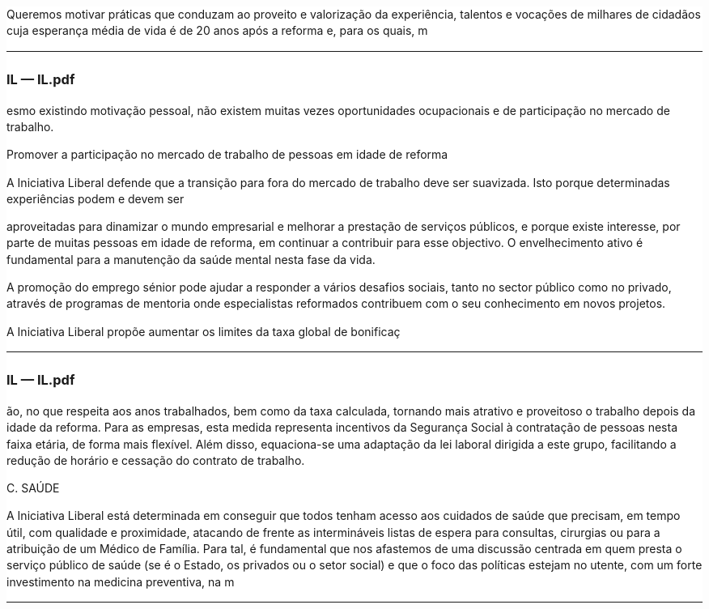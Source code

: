 Queremos motivar práticas que conduzam ao 
proveito e valorização da experiência, talentos e 
vocações de milhares de cidadãos cuja esperança 
média de vida é de 20 anos após a reforma e, para 
os quais, m

---

### IL — IL.pdf

esmo existindo motivação pessoal, não 
existem muitas vezes oportunidades ocupacionais e 
de participação no mercado de trabalho.

Promover a participação no mercado de 
trabalho de pessoas em idade de reforma

A Iniciativa Liberal defende que a transição para 
fora do mercado de trabalho deve ser suavizada. Isto 
porque determinadas experiências podem e devem ser 

aproveitadas para dinamizar o mundo empresarial e 
melhorar a prestação de serviços públicos, e porque 
existe interesse, por parte de muitas pessoas em 
idade de reforma, em continuar a contribuir para esse 
objectivo. O envelhecimento ativo é fundamental para 
a manutenção da saúde mental nesta fase da vida.

A promoção do emprego sénior pode ajudar a 
responder a vários desafios sociais, tanto no sector 
público como no privado, através de programas de 
mentoria onde especialistas reformados contribuem 
com o seu conhecimento em novos projetos.

A Iniciativa Liberal propõe aumentar os limites da 
taxa global de bonificaç

---

### IL — IL.pdf

ão, no que respeita aos 
anos trabalhados, bem como da taxa calculada, 
tornando mais atrativo e proveitoso o trabalho 
depois da idade da reforma. Para as empresas, 
esta medida representa incentivos da Segurança 
Social à contratação de pessoas nesta faixa etária, 
de forma mais flexível. Além disso, equaciona-se 
uma adaptação da lei laboral dirigida a este grupo, 
facilitando a redução de horário e cessação do 
contrato de trabalho. 

C. SAÚDE

A Iniciativa Liberal está determinada em conseguir 
que todos tenham acesso aos cuidados de saúde 
que precisam, em tempo útil, com qualidade e 
proximidade, atacando de frente as intermináveis 
listas de espera para consultas, cirurgias ou para 
a atribuição de um Médico de Família. Para tal, é 
fundamental que nos afastemos de uma discussão 
centrada em quem presta o serviço público de saúde 
(se é o Estado, os privados ou o setor social) e que o 
foco das políticas estejam no utente, com um forte 
investimento na medicina preventiva, na m

---